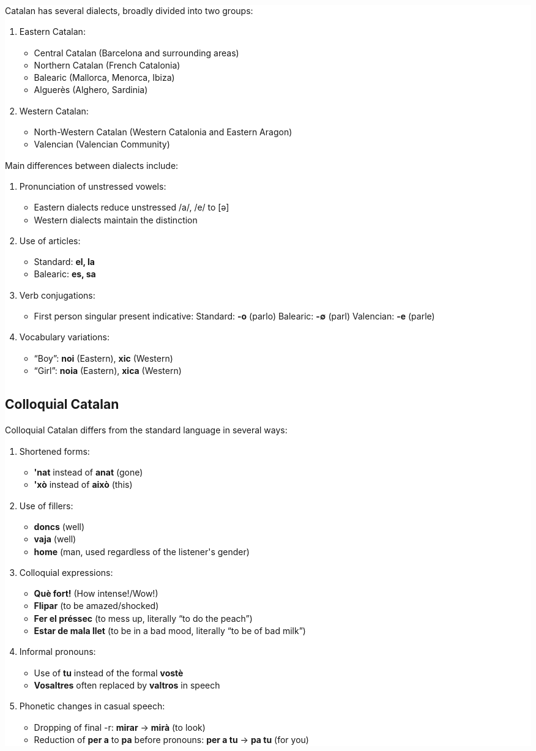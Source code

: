 Catalan has several dialects, broadly divided into two groups:

1. Eastern Catalan:
   - Central Catalan (Barcelona and surrounding areas)
   - Northern Catalan (French Catalonia)
   - Balearic (Mallorca, Menorca, Ibiza)
   - Alguerès (Alghero, Sardinia)

2. Western Catalan:
   - North-Western Catalan (Western Catalonia and Eastern Aragon)
   - Valencian (Valencian Community)

Main differences between dialects include:

1. Pronunciation of unstressed vowels:
   - Eastern dialects reduce unstressed /a/, /e/ to [ə]
   - Western dialects maintain the distinction

2. Use of articles:
   - Standard: **el, la**
   - Balearic: **es, sa**

3. Verb conjugations:
   - First person singular present indicative:
     Standard: **-o** (parlo)
     Balearic: **-∅** (parl)
     Valencian: **-e** (parle)

4. Vocabulary variations:
   - “Boy”: **noi** (Eastern), **xic** (Western)
   - “Girl”: **noia** (Eastern), **xica** (Western)

## Colloquial Catalan

Colloquial Catalan differs from the standard language in several ways:

1. Shortened forms:
   - **'nat** instead of **anat** (gone)
   - **'xò** instead of **això** (this)

2. Use of fillers:
   - **doncs** (well)
   - **vaja** (well)
   - **home** (man, used regardless of the listener's gender)

3. Colloquial expressions:
   - **Què fort!** (How intense!/Wow!)
   - **Flipar** (to be amazed/shocked)
   - **Fer el préssec** (to mess up, literally “to do the peach”)
   - **Estar de mala llet** (to be in a bad mood, literally “to be of bad milk”)

4. Informal pronouns:
   - Use of **tu** instead of the formal **vostè**
   - **Vosaltres** often replaced by **valtros** in speech

5. Phonetic changes in casual speech:
   - Dropping of final -r: **mirar** → **mirà** (to look)
   - Reduction of **per a** to **pa** before pronouns: **per a tu** → **pa tu** (for you)

